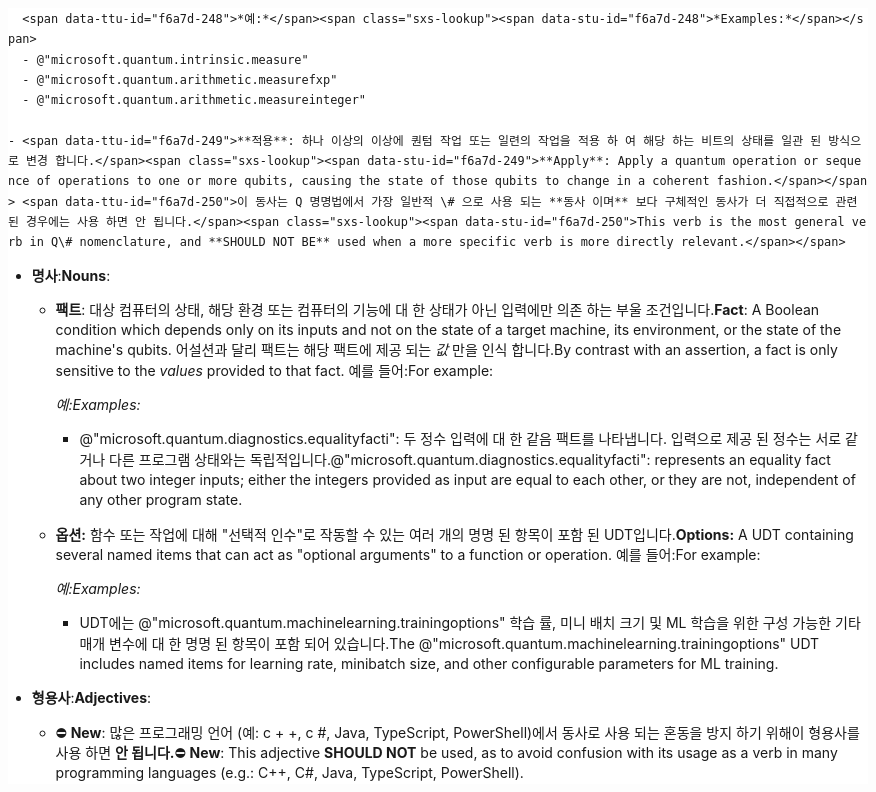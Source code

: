       <span data-ttu-id="f6a7d-248">*예:*</span><span class="sxs-lookup"><span data-stu-id="f6a7d-248">*Examples:*</span></span>
      - @"microsoft.quantum.intrinsic.measure"
      - @"microsoft.quantum.arithmetic.measurefxp"
      - @"microsoft.quantum.arithmetic.measureinteger"

    - <span data-ttu-id="f6a7d-249">**적용**: 하나 이상의 이상에 퀀텀 작업 또는 일련의 작업을 적용 하 여 해당 하는 비트의 상태를 일관 된 방식으로 변경 합니다.</span><span class="sxs-lookup"><span data-stu-id="f6a7d-249">**Apply**: Apply a quantum operation or sequence of operations to one or more qubits, causing the state of those qubits to change in a coherent fashion.</span></span> <span data-ttu-id="f6a7d-250">이 동사는 Q 명명법에서 가장 일반적 \# 으로 사용 되는 **동사 이며** 보다 구체적인 동사가 더 직접적으로 관련 된 경우에는 사용 하면 안 됩니다.</span><span class="sxs-lookup"><span data-stu-id="f6a7d-250">This verb is the most general verb in Q\# nomenclature, and **SHOULD NOT BE** used when a more specific verb is more directly relevant.</span></span>

  - <span data-ttu-id="f6a7d-251">**명사**:</span><span class="sxs-lookup"><span data-stu-id="f6a7d-251">**Nouns**:</span></span>

    - <span data-ttu-id="f6a7d-252">**팩트**: 대상 컴퓨터의 상태, 해당 환경 또는 컴퓨터의 기능에 대 한 상태가 아닌 입력에만 의존 하는 부울 조건입니다.</span><span class="sxs-lookup"><span data-stu-id="f6a7d-252">**Fact**: A Boolean condition which depends only on its inputs and not on the state of a target machine, its environment, or the state of the machine's qubits.</span></span> <span data-ttu-id="f6a7d-253">어설션과 달리 팩트는 해당 팩트에 제공 되는 *값* 만을 인식 합니다.</span><span class="sxs-lookup"><span data-stu-id="f6a7d-253">By contrast with an assertion, a fact is only sensitive to the *values* provided to that fact.</span></span> <span data-ttu-id="f6a7d-254">예를 들어:</span><span class="sxs-lookup"><span data-stu-id="f6a7d-254">For example:</span></span>

      <span data-ttu-id="f6a7d-255">*예:*</span><span class="sxs-lookup"><span data-stu-id="f6a7d-255">*Examples:*</span></span>
      - <span data-ttu-id="f6a7d-256">@"microsoft.quantum.diagnostics.equalityfacti": 두 정수 입력에 대 한 같음 팩트를 나타냅니다. 입력으로 제공 된 정수는 서로 같거나 다른 프로그램 상태와는 독립적입니다.</span><span class="sxs-lookup"><span data-stu-id="f6a7d-256">@"microsoft.quantum.diagnostics.equalityfacti": represents an equality fact about two integer inputs; either the integers provided as input are equal to each other, or they are not, independent of any other program state.</span></span>

    - <span data-ttu-id="f6a7d-257">**옵션:** 함수 또는 작업에 대해 "선택적 인수"로 작동할 수 있는 여러 개의 명명 된 항목이 포함 된 UDT입니다.</span><span class="sxs-lookup"><span data-stu-id="f6a7d-257">**Options:** A UDT containing several named items that can act as "optional arguments" to a function or operation.</span></span> <span data-ttu-id="f6a7d-258">예를 들어:</span><span class="sxs-lookup"><span data-stu-id="f6a7d-258">For example:</span></span>

      <span data-ttu-id="f6a7d-259">*예:*</span><span class="sxs-lookup"><span data-stu-id="f6a7d-259">*Examples:*</span></span>
      - <span data-ttu-id="f6a7d-260">UDT에는 @"microsoft.quantum.machinelearning.trainingoptions" 학습 률, 미니 배치 크기 및 ML 학습을 위한 구성 가능한 기타 매개 변수에 대 한 명명 된 항목이 포함 되어 있습니다.</span><span class="sxs-lookup"><span data-stu-id="f6a7d-260">The @"microsoft.quantum.machinelearning.trainingoptions" UDT includes named items for learning rate, minibatch size, and other configurable parameters for ML training.</span></span>

  - <span data-ttu-id="f6a7d-261">**형용사**:</span><span class="sxs-lookup"><span data-stu-id="f6a7d-261">**Adjectives**:</span></span>

    - <span data-ttu-id="f6a7d-262">⛔️ **New**: 많은 프로그래밍 언어 (예: c + +, c #, Java, TypeScript, PowerShell)에서 동사로 사용 되는 혼동을 방지 하기 위해이 형용사를 사용 하면 **안 됩니다.**</span><span class="sxs-lookup"><span data-stu-id="f6a7d-262">⛔️ **New**: This adjective **SHOULD NOT** be used, as to avoid confusion   with its usage as a verb in many   programming languages (e.g.: C++, C#, Java, TypeScript, PowerShell).</span></span>
